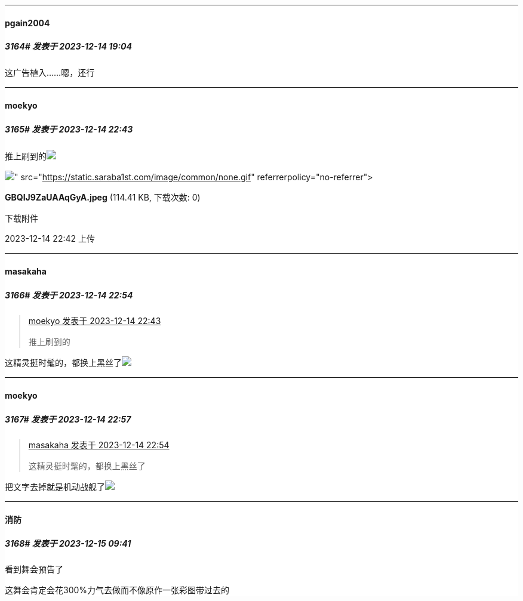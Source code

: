 *****

####  pgain2004  
##### 3164#       发表于 2023-12-14 19:04

这广告植入……嗯，还行


*****

####  moekyo  
##### 3165#       发表于 2023-12-14 22:43

推上刷到的<img src="https://static.saraba1st.com/image/smiley/face2017/064.png" referrerpolicy="no-referrer">

<img src="https://img.saraba1st.com/forum/202312/14/224240of9ff53fb44nmx54.jpeg" referrerpolicy="no-referrer">" src="https://static.saraba1st.com/image/common/none.gif" referrerpolicy="no-referrer">

<strong>GBQIJ9ZaUAAqGyA.jpeg</strong> (114.41 KB, 下载次数: 0)

下载附件

2023-12-14 22:42 上传


*****

####  masakaha  
##### 3166#       发表于 2023-12-14 22:54

<blockquote><a href="httphttps://bbs.saraba1st.com/2b/forum.php?mod=redirect&amp;goto=findpost&amp;pid=63331299&amp;ptid=1992973" target="_blank">moekyo 发表于 2023-12-14 22:43</a>

推上刷到的</blockquote>
这精灵挺时髦的，都换上黑丝了<img src="https://static.saraba1st.com/image/smiley/face2017/074.png" referrerpolicy="no-referrer">

*****

####  moekyo  
##### 3167#       发表于 2023-12-14 22:57

<blockquote><a href="httphttps://bbs.saraba1st.com/2b/forum.php?mod=redirect&amp;goto=findpost&amp;pid=63331396&amp;ptid=1992973" target="_blank">masakaha 发表于 2023-12-14 22:54</a>

这精灵挺时髦的，都换上黑丝了</blockquote>
把文字去掉就是机动战舰了<img src="https://static.saraba1st.com/image/smiley/face2017/067.png" referrerpolicy="no-referrer">


*****

####  消防  
##### 3168#       发表于 2023-12-15 09:41

看到舞会预告了

这舞会肯定会花300%力气去做而不像原作一张彩图带过去的
